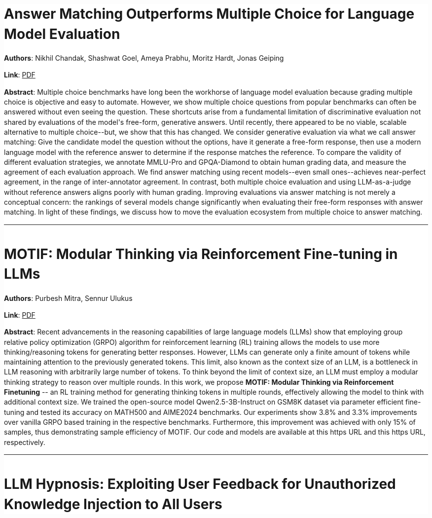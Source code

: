 # Answer Matching Outperforms Multiple Choice for Language Model Evaluation 

**Authors**: Nikhil Chandak, Shashwat Goel, Ameya Prabhu, Moritz Hardt, Jonas Geiping  

**Link**: [PDF](https://arxiv.org/pdf/2507.02856)  

**Abstract**: Multiple choice benchmarks have long been the workhorse of language model evaluation because grading multiple choice is objective and easy to automate. However, we show multiple choice questions from popular benchmarks can often be answered without even seeing the question. These shortcuts arise from a fundamental limitation of discriminative evaluation not shared by evaluations of the model's free-form, generative answers. Until recently, there appeared to be no viable, scalable alternative to multiple choice--but, we show that this has changed. We consider generative evaluation via what we call answer matching: Give the candidate model the question without the options, have it generate a free-form response, then use a modern language model with the reference answer to determine if the response matches the reference. To compare the validity of different evaluation strategies, we annotate MMLU-Pro and GPQA-Diamond to obtain human grading data, and measure the agreement of each evaluation approach. We find answer matching using recent models--even small ones--achieves near-perfect agreement, in the range of inter-annotator agreement. In contrast, both multiple choice evaluation and using LLM-as-a-judge without reference answers aligns poorly with human grading. Improving evaluations via answer matching is not merely a conceptual concern: the rankings of several models change significantly when evaluating their free-form responses with answer matching. In light of these findings, we discuss how to move the evaluation ecosystem from multiple choice to answer matching. 

---
# MOTIF: Modular Thinking via Reinforcement Fine-tuning in LLMs 

**Authors**: Purbesh Mitra, Sennur Ulukus  

**Link**: [PDF](https://arxiv.org/pdf/2507.02851)  

**Abstract**: Recent advancements in the reasoning capabilities of large language models (LLMs) show that employing group relative policy optimization (GRPO) algorithm for reinforcement learning (RL) training allows the models to use more thinking/reasoning tokens for generating better responses. However, LLMs can generate only a finite amount of tokens while maintaining attention to the previously generated tokens. This limit, also known as the context size of an LLM, is a bottleneck in LLM reasoning with arbitrarily large number of tokens. To think beyond the limit of context size, an LLM must employ a modular thinking strategy to reason over multiple rounds. In this work, we propose $\textbf{MOTIF: Modular Thinking via Reinforcement Finetuning}$ -- an RL training method for generating thinking tokens in multiple rounds, effectively allowing the model to think with additional context size. We trained the open-source model Qwen2.5-3B-Instruct on GSM8K dataset via parameter efficient fine-tuning and tested its accuracy on MATH500 and AIME2024 benchmarks. Our experiments show 3.8\% and 3.3\% improvements over vanilla GRPO based training in the respective benchmarks. Furthermore, this improvement was achieved with only 15\% of samples, thus demonstrating sample efficiency of MOTIF. Our code and models are available at this https URL and this https URL, respectively. 

---
# LLM Hypnosis: Exploiting User Feedback for Unauthorized Knowledge Injection to All Users 

